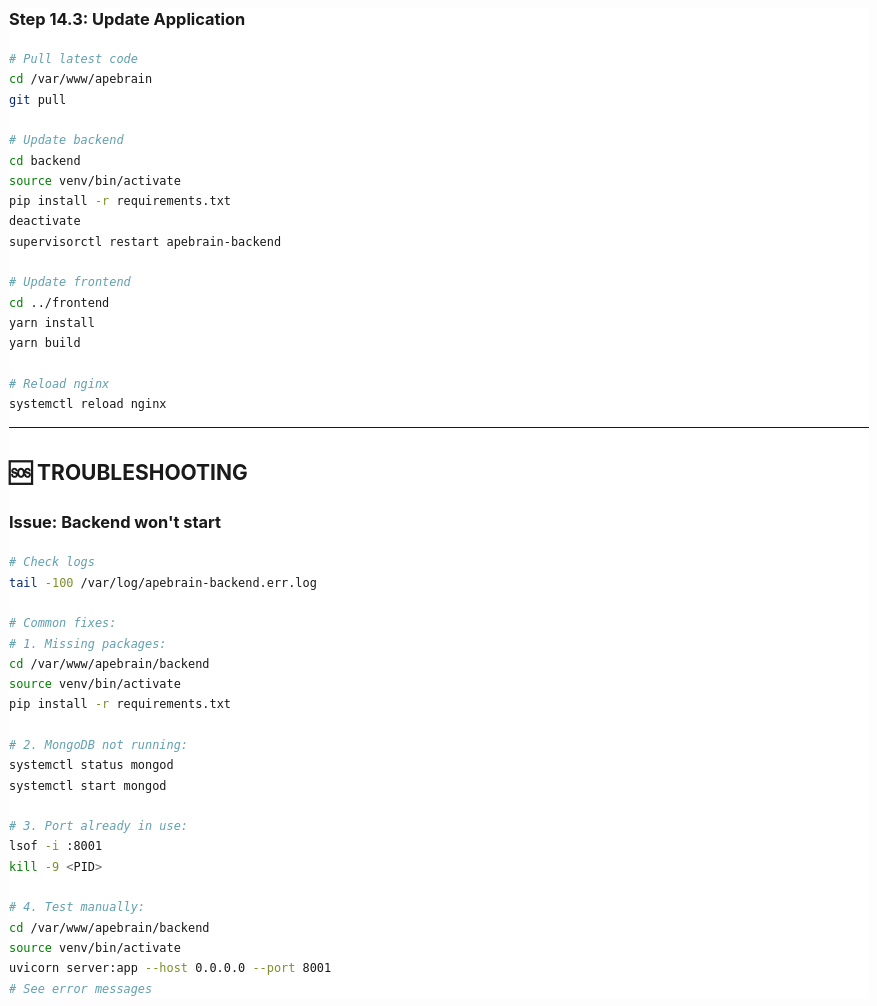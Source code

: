 ### Step 14.3: Update Application

```bash
# Pull latest code
cd /var/www/apebrain
git pull

# Update backend
cd backend
source venv/bin/activate
pip install -r requirements.txt
deactivate
supervisorctl restart apebrain-backend

# Update frontend
cd ../frontend
yarn install
yarn build

# Reload nginx
systemctl reload nginx
```

---

## 🆘 TROUBLESHOOTING

### Issue: Backend won't start

```bash
# Check logs
tail -100 /var/log/apebrain-backend.err.log

# Common fixes:
# 1. Missing packages:
cd /var/www/apebrain/backend
source venv/bin/activate
pip install -r requirements.txt

# 2. MongoDB not running:
systemctl status mongod
systemctl start mongod

# 3. Port already in use:
lsof -i :8001
kill -9 <PID>

# 4. Test manually:
cd /var/www/apebrain/backend
source venv/bin/activate
uvicorn server:app --host 0.0.0.0 --port 8001
# See error messages
```
